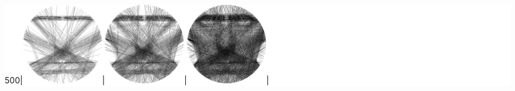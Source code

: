 500|<img src="./images/house_500_500.png" width="135">|<img src="./images/house_500_1000.png" width="135">|<img src="./images/house_500_2000.png" width="135">|